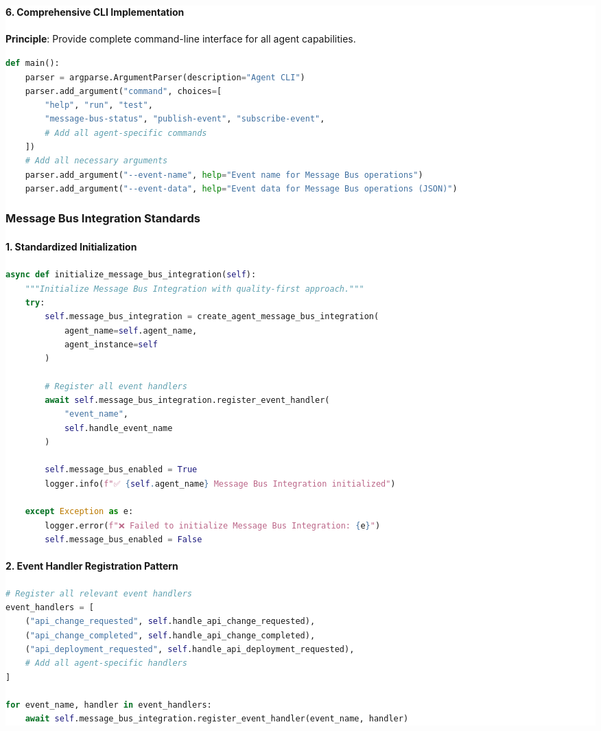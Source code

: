#### 6. **Comprehensive CLI Implementation**
**Principle**: Provide complete command-line interface for all agent capabilities.
```python
def main():
    parser = argparse.ArgumentParser(description="Agent CLI")
    parser.add_argument("command", choices=[
        "help", "run", "test",
        "message-bus-status", "publish-event", "subscribe-event",
        # Add all agent-specific commands
    ])
    # Add all necessary arguments
    parser.add_argument("--event-name", help="Event name for Message Bus operations")
    parser.add_argument("--event-data", help="Event data for Message Bus operations (JSON)")
```

### Message Bus Integration Standards

#### 1. **Standardized Initialization**
```python
async def initialize_message_bus_integration(self):
    """Initialize Message Bus Integration with quality-first approach."""
    try:
        self.message_bus_integration = create_agent_message_bus_integration(
            agent_name=self.agent_name,
            agent_instance=self
        )
        
        # Register all event handlers
        await self.message_bus_integration.register_event_handler(
            "event_name", 
            self.handle_event_name
        )
        
        self.message_bus_enabled = True
        logger.info(f"✅ {self.agent_name} Message Bus Integration initialized")
        
    except Exception as e:
        logger.error(f"❌ Failed to initialize Message Bus Integration: {e}")
        self.message_bus_enabled = False
```

#### 2. **Event Handler Registration Pattern**
```python
# Register all relevant event handlers
event_handlers = [
    ("api_change_requested", self.handle_api_change_requested),
    ("api_change_completed", self.handle_api_change_completed),
    ("api_deployment_requested", self.handle_api_deployment_requested),
    # Add all agent-specific handlers
]

for event_name, handler in event_handlers:
    await self.message_bus_integration.register_event_handler(event_name, handler)
```
